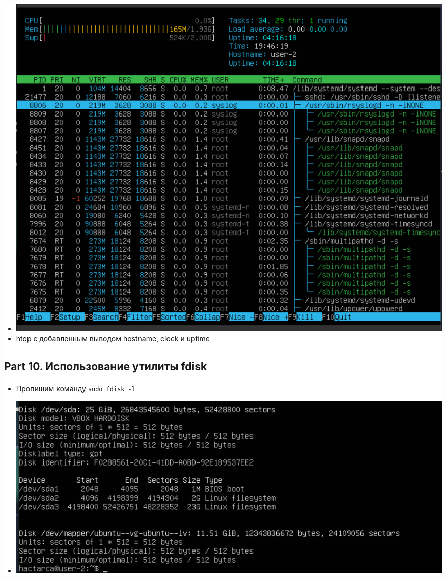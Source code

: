 + ![alt text](Part9.9.png)
+ htop с добавленным выводом hostname, clock и uptime

## Part 10. Использование утилиты fdisk

* Пропишим команду ```sudo fdisk -l```  
+ ![alt text](Part10.png)
